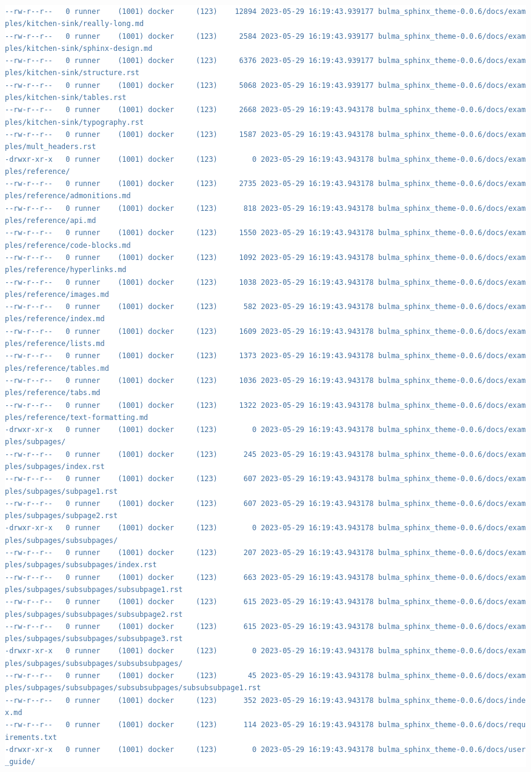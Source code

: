 ```diff
--rw-r--r--   0 runner    (1001) docker     (123)    12894 2023-05-29 16:19:43.939177 bulma_sphinx_theme-0.0.6/docs/examples/kitchen-sink/really-long.md
--rw-r--r--   0 runner    (1001) docker     (123)     2584 2023-05-29 16:19:43.939177 bulma_sphinx_theme-0.0.6/docs/examples/kitchen-sink/sphinx-design.md
--rw-r--r--   0 runner    (1001) docker     (123)     6376 2023-05-29 16:19:43.939177 bulma_sphinx_theme-0.0.6/docs/examples/kitchen-sink/structure.rst
--rw-r--r--   0 runner    (1001) docker     (123)     5068 2023-05-29 16:19:43.939177 bulma_sphinx_theme-0.0.6/docs/examples/kitchen-sink/tables.rst
--rw-r--r--   0 runner    (1001) docker     (123)     2668 2023-05-29 16:19:43.943178 bulma_sphinx_theme-0.0.6/docs/examples/kitchen-sink/typography.rst
--rw-r--r--   0 runner    (1001) docker     (123)     1587 2023-05-29 16:19:43.943178 bulma_sphinx_theme-0.0.6/docs/examples/mult_headers.rst
-drwxr-xr-x   0 runner    (1001) docker     (123)        0 2023-05-29 16:19:43.943178 bulma_sphinx_theme-0.0.6/docs/examples/reference/
--rw-r--r--   0 runner    (1001) docker     (123)     2735 2023-05-29 16:19:43.943178 bulma_sphinx_theme-0.0.6/docs/examples/reference/admonitions.md
--rw-r--r--   0 runner    (1001) docker     (123)      818 2023-05-29 16:19:43.943178 bulma_sphinx_theme-0.0.6/docs/examples/reference/api.md
--rw-r--r--   0 runner    (1001) docker     (123)     1550 2023-05-29 16:19:43.943178 bulma_sphinx_theme-0.0.6/docs/examples/reference/code-blocks.md
--rw-r--r--   0 runner    (1001) docker     (123)     1092 2023-05-29 16:19:43.943178 bulma_sphinx_theme-0.0.6/docs/examples/reference/hyperlinks.md
--rw-r--r--   0 runner    (1001) docker     (123)     1038 2023-05-29 16:19:43.943178 bulma_sphinx_theme-0.0.6/docs/examples/reference/images.md
--rw-r--r--   0 runner    (1001) docker     (123)      582 2023-05-29 16:19:43.943178 bulma_sphinx_theme-0.0.6/docs/examples/reference/index.md
--rw-r--r--   0 runner    (1001) docker     (123)     1609 2023-05-29 16:19:43.943178 bulma_sphinx_theme-0.0.6/docs/examples/reference/lists.md
--rw-r--r--   0 runner    (1001) docker     (123)     1373 2023-05-29 16:19:43.943178 bulma_sphinx_theme-0.0.6/docs/examples/reference/tables.md
--rw-r--r--   0 runner    (1001) docker     (123)     1036 2023-05-29 16:19:43.943178 bulma_sphinx_theme-0.0.6/docs/examples/reference/tabs.md
--rw-r--r--   0 runner    (1001) docker     (123)     1322 2023-05-29 16:19:43.943178 bulma_sphinx_theme-0.0.6/docs/examples/reference/text-formatting.md
-drwxr-xr-x   0 runner    (1001) docker     (123)        0 2023-05-29 16:19:43.943178 bulma_sphinx_theme-0.0.6/docs/examples/subpages/
--rw-r--r--   0 runner    (1001) docker     (123)      245 2023-05-29 16:19:43.943178 bulma_sphinx_theme-0.0.6/docs/examples/subpages/index.rst
--rw-r--r--   0 runner    (1001) docker     (123)      607 2023-05-29 16:19:43.943178 bulma_sphinx_theme-0.0.6/docs/examples/subpages/subpage1.rst
--rw-r--r--   0 runner    (1001) docker     (123)      607 2023-05-29 16:19:43.943178 bulma_sphinx_theme-0.0.6/docs/examples/subpages/subpage2.rst
-drwxr-xr-x   0 runner    (1001) docker     (123)        0 2023-05-29 16:19:43.943178 bulma_sphinx_theme-0.0.6/docs/examples/subpages/subsubpages/
--rw-r--r--   0 runner    (1001) docker     (123)      207 2023-05-29 16:19:43.943178 bulma_sphinx_theme-0.0.6/docs/examples/subpages/subsubpages/index.rst
--rw-r--r--   0 runner    (1001) docker     (123)      663 2023-05-29 16:19:43.943178 bulma_sphinx_theme-0.0.6/docs/examples/subpages/subsubpages/subsubpage1.rst
--rw-r--r--   0 runner    (1001) docker     (123)      615 2023-05-29 16:19:43.943178 bulma_sphinx_theme-0.0.6/docs/examples/subpages/subsubpages/subsubpage2.rst
--rw-r--r--   0 runner    (1001) docker     (123)      615 2023-05-29 16:19:43.943178 bulma_sphinx_theme-0.0.6/docs/examples/subpages/subsubpages/subsubpage3.rst
-drwxr-xr-x   0 runner    (1001) docker     (123)        0 2023-05-29 16:19:43.943178 bulma_sphinx_theme-0.0.6/docs/examples/subpages/subsubpages/subsubsubpages/
--rw-r--r--   0 runner    (1001) docker     (123)       45 2023-05-29 16:19:43.943178 bulma_sphinx_theme-0.0.6/docs/examples/subpages/subsubpages/subsubsubpages/subsubsubpage1.rst
--rw-r--r--   0 runner    (1001) docker     (123)      352 2023-05-29 16:19:43.943178 bulma_sphinx_theme-0.0.6/docs/index.md
--rw-r--r--   0 runner    (1001) docker     (123)      114 2023-05-29 16:19:43.943178 bulma_sphinx_theme-0.0.6/docs/requirements.txt
-drwxr-xr-x   0 runner    (1001) docker     (123)        0 2023-05-29 16:19:43.943178 bulma_sphinx_theme-0.0.6/docs/user_guide/
```